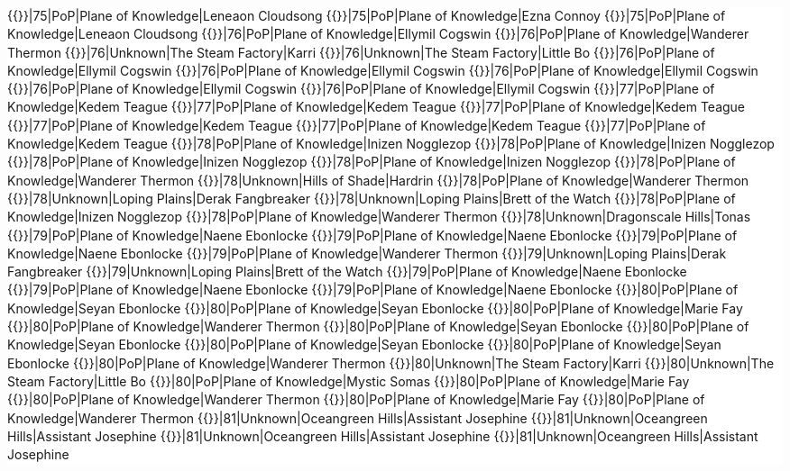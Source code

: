 {{<spell id="15888" name="Ring of Loping Plains">}}|75|PoP|Plane of Knowledge|Leneaon Cloudsong
{{<spell id="9947" name="Second Life">}}|75|PoP|Plane of Knowledge|Ezna Connoy
{{<spell id="15886" name="Zephyr: Loping Plains">}}|75|PoP|Plane of Knowledge|Leneaon Cloudsong
{{<spell id="14430" name="Beast's Bewitching">}}|76|PoP|Plane of Knowledge|Ellymil Cogswin
{{<spell id="14460" name="Fernspike">}}|76|PoP|Plane of Knowledge|Wanderer Thermon
{{<spell id="14461" name="Fernspike Rk. II">}}|76|Unknown|The Steam Factory|Karri
{{<spell id="14462" name="Fernspike Rk. III">}}|76|Unknown|The Steam Factory|Little Bo
{{<spell id="14367" name="Nature's Calm">}}|76|PoP|Plane of Knowledge|Ellymil Cogswin
{{<spell id="15235" name="Spirit of the Stalwart">}}|76|PoP|Plane of Knowledge|Ellymil Cogswin
{{<spell id="14355" name="Tempest of the Stormborn">}}|76|PoP|Plane of Knowledge|Ellymil Cogswin
{{<spell id="14361" name="Torrential Hail">}}|76|PoP|Plane of Knowledge|Ellymil Cogswin
{{<spell id="14352" name="Torrid Sunray">}}|76|PoP|Plane of Knowledge|Ellymil Cogswin
{{<spell id="14379" name="Chillvapor Breath">}}|77|PoP|Plane of Knowledge|Kedem Teague
{{<spell id="14388" name="Ironwood Skin">}}|77|PoP|Plane of Knowledge|Kedem Teague
{{<spell id="14391" name="Puravida">}}|77|PoP|Plane of Knowledge|Kedem Teague
{{<spell id="14479" name="Reaping Inferno">}}|77|PoP|Plane of Knowledge|Kedem Teague
{{<spell id="14476" name="Sharp Eyes">}}|77|PoP|Plane of Knowledge|Kedem Teague
{{<spell id="14382" name="Viridifloral Bulwark">}}|77|PoP|Plane of Knowledge|Kedem Teague
{{<spell id="14454" name="Annihilate the Aberrant">}}|78|PoP|Plane of Knowledge|Inizen Nogglezop
{{<spell id="14222" name="Forbear Corruption">}}|78|PoP|Plane of Knowledge|Inizen Nogglezop
{{<spell id="14394" name="Horde of Fireants">}}|78|PoP|Plane of Knowledge|Inizen Nogglezop
{{<spell id="14385" name="Skin to Mulch">}}|78|PoP|Plane of Knowledge|Inizen Nogglezop
{{<spell id="14485" name="Solarsliver">}}|78|PoP|Plane of Knowledge|Wanderer Thermon
{{<spell id="14486" name="Solarsliver Rk. II">}}|78|Unknown|Hills of Shade|Hardrin
{{<spell id="14491" name="Survival of the Fittest">}}|78|PoP|Plane of Knowledge|Wanderer Thermon
{{<spell id="14492" name="Survival of the Fittest Rk. II">}}|78|Unknown|Loping Plains|Derak Fangbreaker
{{<spell id="14493" name="Survival of the Fittest Rk. III">}}|78|Unknown|Loping Plains|Brett of the Watch
{{<spell id="14397" name="Viridithorn Coat">}}|78|PoP|Plane of Knowledge|Inizen Nogglezop
{{<spell id="14400" name="Winter's Blaze">}}|78|PoP|Plane of Knowledge|Wanderer Thermon
{{<spell id="14401" name="Winter's Blaze Rk. II">}}|78|Unknown|Dragonscale Hills|Tonas
{{<spell id="14427" name="Chant of the Darkvine">}}|79|PoP|Plane of Knowledge|Naene Ebonlocke
{{<spell id="14418" name="Equinox Brand">}}|79|PoP|Plane of Knowledge|Naene Ebonlocke
{{<spell id="14364" name="Gelid Frost">}}|79|PoP|Plane of Knowledge|Naene Ebonlocke
{{<spell id="14467" name="Scales of the Reptile">}}|79|PoP|Plane of Knowledge|Wanderer Thermon
{{<spell id="14468" name="Scales of the Reptile Rk. II">}}|79|Unknown|Loping Plains|Derak Fangbreaker
{{<spell id="14469" name="Scales of the Reptile Rk. III">}}|79|Unknown|Loping Plains|Brett of the Watch
{{<spell id="14409" name="Sunsear">}}|79|PoP|Plane of Knowledge|Naene Ebonlocke
{{<spell id="15280" name="Talisman of the Stalwart">}}|79|PoP|Plane of Knowledge|Naene Ebonlocke
{{<spell id="14267" name="Tectonic Upheaval">}}|79|PoP|Plane of Knowledge|Naene Ebonlocke
{{<spell id="14445" name="Adrenaline Swell">}}|80|PoP|Plane of Knowledge|Seyan Ebonlocke
{{<spell id="14436" name="Blessing of the Ironwood">}}|80|PoP|Plane of Knowledge|Seyan Ebonlocke
{{<spell id="21984" name="Circle of Brell's Rest">}}|80|PoP|Plane of Knowledge|Marie Fay
{{<spell id="20539" name="Circle of Plane of Time">}}|80|PoP|Plane of Knowledge|Wanderer Thermon
{{<spell id="14464" name="Crescentbloom">}}|80|PoP|Plane of Knowledge|Seyan Ebonlocke
{{<spell id="14439" name="Hoar Crystals">}}|80|PoP|Plane of Knowledge|Seyan Ebonlocke
{{<spell id="14433" name="Legacy of Viridithorns">}}|80|PoP|Plane of Knowledge|Seyan Ebonlocke
{{<spell id="14442" name="Mask of the Shadowcat">}}|80|PoP|Plane of Knowledge|Seyan Ebonlocke
{{<spell id="14358" name="Nature's Burning Wrath">}}|80|PoP|Plane of Knowledge|Wanderer Thermon
{{<spell id="14359" name="Nature's Burning Wrath Rk. II">}}|80|Unknown|The Steam Factory|Karri
{{<spell id="14360" name="Nature's Burning Wrath Rk. III">}}|80|Unknown|The Steam Factory|Little Bo
{{<spell id="14451" name="Preincarnation">}}|80|PoP|Plane of Knowledge|Mystic Somas
{{<spell id="21986" name="Ring of Brell's Rest">}}|80|PoP|Plane of Knowledge|Marie Fay
{{<spell id="20540" name="Ring of Plane of Time">}}|80|PoP|Plane of Knowledge|Wanderer Thermon
{{<spell id="21989" name="Zephyr: Brell's Rest">}}|80|PoP|Plane of Knowledge|Marie Fay
{{<spell id="20538" name="Zephyr: Plane of Time">}}|80|PoP|Plane of Knowledge|Wanderer Thermon
{{<spell id="18470" name="Beast's Befriending">}}|81|Unknown|Oceangreen Hills|Assistant Josephine
{{<spell id="18540" name="Carve Whistle">}}|81|Unknown|Oceangreen Hills|Assistant Josephine
{{<spell id="18401" name="Cascading Hail">}}|81|Unknown|Oceangreen Hills|Assistant Josephine
{{<spell id="18407" name="Nature's Peace">}}|81|Unknown|Oceangreen Hills|Assistant Josephine